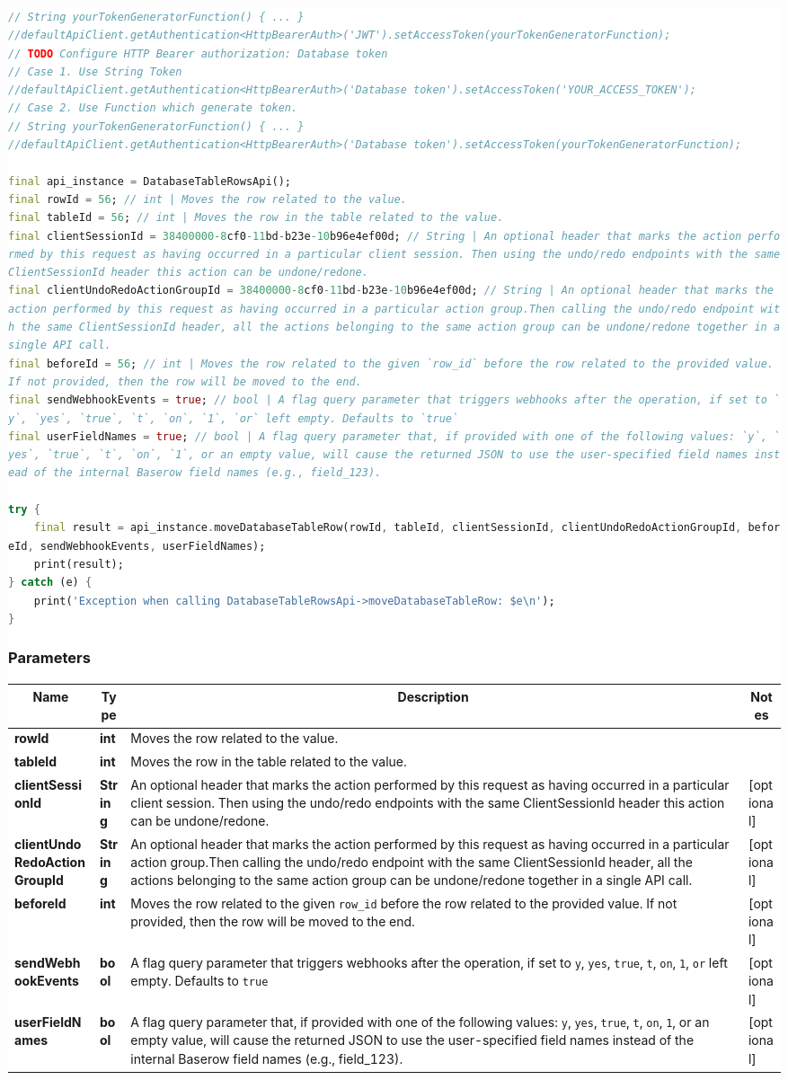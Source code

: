 ```dart
// String yourTokenGeneratorFunction() { ... }
//defaultApiClient.getAuthentication<HttpBearerAuth>('JWT').setAccessToken(yourTokenGeneratorFunction);
// TODO Configure HTTP Bearer authorization: Database token
// Case 1. Use String Token
//defaultApiClient.getAuthentication<HttpBearerAuth>('Database token').setAccessToken('YOUR_ACCESS_TOKEN');
// Case 2. Use Function which generate token.
// String yourTokenGeneratorFunction() { ... }
//defaultApiClient.getAuthentication<HttpBearerAuth>('Database token').setAccessToken(yourTokenGeneratorFunction);

final api_instance = DatabaseTableRowsApi();
final rowId = 56; // int | Moves the row related to the value.
final tableId = 56; // int | Moves the row in the table related to the value.
final clientSessionId = 38400000-8cf0-11bd-b23e-10b96e4ef00d; // String | An optional header that marks the action performed by this request as having occurred in a particular client session. Then using the undo/redo endpoints with the same ClientSessionId header this action can be undone/redone.
final clientUndoRedoActionGroupId = 38400000-8cf0-11bd-b23e-10b96e4ef00d; // String | An optional header that marks the action performed by this request as having occurred in a particular action group.Then calling the undo/redo endpoint with the same ClientSessionId header, all the actions belonging to the same action group can be undone/redone together in a single API call.
final beforeId = 56; // int | Moves the row related to the given `row_id` before the row related to the provided value. If not provided, then the row will be moved to the end.
final sendWebhookEvents = true; // bool | A flag query parameter that triggers webhooks after the operation, if set to `y`, `yes`, `true`, `t`, `on`, `1`, `or` left empty. Defaults to `true`
final userFieldNames = true; // bool | A flag query parameter that, if provided with one of the following values: `y`, `yes`, `true`, `t`, `on`, `1`, or an empty value, will cause the returned JSON to use the user-specified field names instead of the internal Baserow field names (e.g., field_123).

try {
    final result = api_instance.moveDatabaseTableRow(rowId, tableId, clientSessionId, clientUndoRedoActionGroupId, beforeId, sendWebhookEvents, userFieldNames);
    print(result);
} catch (e) {
    print('Exception when calling DatabaseTableRowsApi->moveDatabaseTableRow: $e\n');
}
```

### Parameters

Name | Type | Description  | Notes
------------- | ------------- | ------------- | -------------
 **rowId** | **int**| Moves the row related to the value. | 
 **tableId** | **int**| Moves the row in the table related to the value. | 
 **clientSessionId** | **String**| An optional header that marks the action performed by this request as having occurred in a particular client session. Then using the undo/redo endpoints with the same ClientSessionId header this action can be undone/redone. | [optional] 
 **clientUndoRedoActionGroupId** | **String**| An optional header that marks the action performed by this request as having occurred in a particular action group.Then calling the undo/redo endpoint with the same ClientSessionId header, all the actions belonging to the same action group can be undone/redone together in a single API call. | [optional] 
 **beforeId** | **int**| Moves the row related to the given `row_id` before the row related to the provided value. If not provided, then the row will be moved to the end. | [optional] 
 **sendWebhookEvents** | **bool**| A flag query parameter that triggers webhooks after the operation, if set to `y`, `yes`, `true`, `t`, `on`, `1`, `or` left empty. Defaults to `true` | [optional] 
 **userFieldNames** | **bool**| A flag query parameter that, if provided with one of the following values: `y`, `yes`, `true`, `t`, `on`, `1`, or an empty value, will cause the returned JSON to use the user-specified field names instead of the internal Baserow field names (e.g., field_123). | [optional] 

